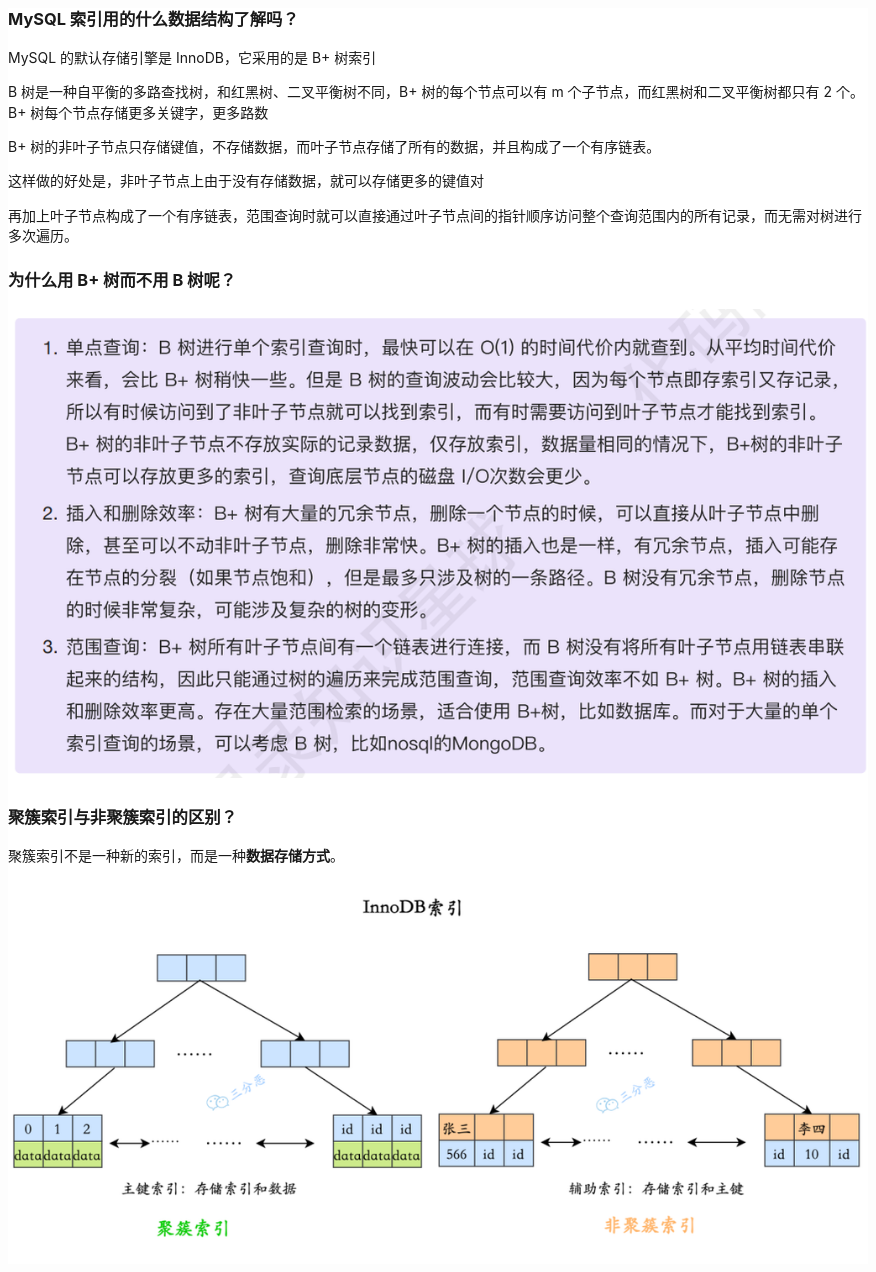 ### MySQL 索引用的什么数据结构了解吗？

MySQL 的默认存储引擎是 InnoDB，它采用的是 B+ 树索引

B 树是一种自平衡的多路查找树，和红黑树、二叉平衡树不同，B+ 树的每个节点可以有 m 个子节点，而红黑树和二叉平衡树都只有 2 个。B+ 树每个节点存储更多关键字，更多路数

B+ 树的非叶子节点只存储键值，不存储数据，而叶子节点存储了所有的数据，并且构成了一个有序链表。

这样做的好处是，非叶子节点上由于没有存储数据，就可以存储更多的键值对

再加上叶子节点构成了一个有序链表，范围查询时就可以直接通过叶子节点间的指针顺序访问整个查询范围内的所有记录，而无需对树进行多次遍历。

### 为什么用 B+ 树而不用 B 树呢？

![](mysql/NnLcbLwJbooxnDxAUwLcQIAsn7d.png)

### 聚簇索引与非聚簇索引的区别？

聚簇索引不是一种新的索引，而是一种**数据存储方式**。

![](mysql/WPzDbqLM9oKfqoxoz8kcalwSnYj.png)
